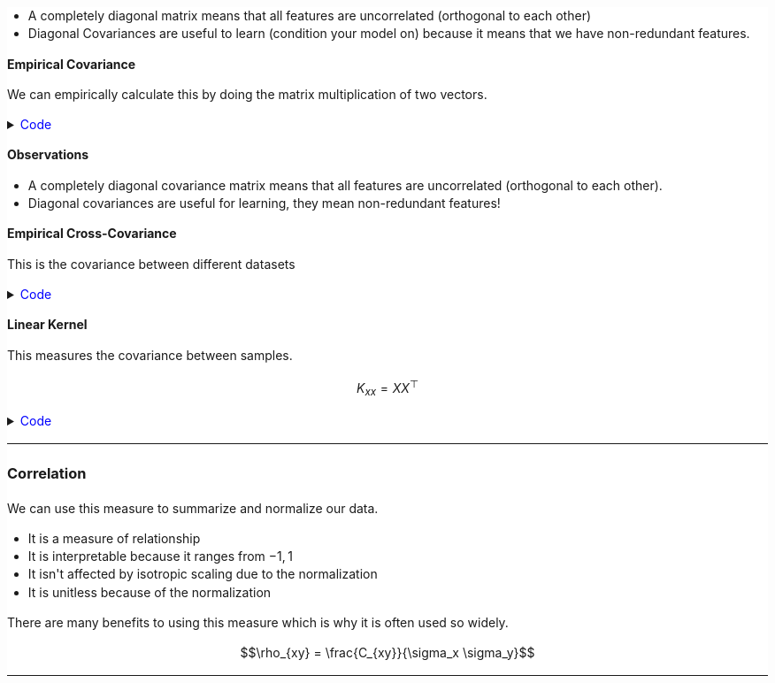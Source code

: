 * A completely diagonal matrix means that all features are uncorrelated (orthogonal to each other)
* Diagonal Covariances are useful to learn (condition your model on) because it means that we have non-redundant features.



**Empirical Covariance**

We can empirically calculate this by doing the matrix multiplication of two vectors.



<details ><summary>
    <font color="blue">Code</font>
</summary></details>



**Observations**
* A completely diagonal covariance matrix means that all features are uncorrelated (orthogonal to each other).
* Diagonal covariances are useful for learning, they mean non-redundant features!


**Empirical Cross-Covariance**

This is the covariance between different datasets

<details><summary>
    <font color="blue">Code
    </font>
</summary></details>

**Linear Kernel**

This measures the covariance between samples.

$$K_{xx} = X X^\top$$

<details><summary>
    <font color="blue">Code
    </font>
</summary></details>

---
### Correlation

We can use this measure to summarize and normalize our data.

* It is a measure of relationship
* It is interpretable because it ranges from $-1,1$
* It isn't affected by isotropic scaling due to the normalization
* It is unitless because of the normalization

There are many benefits to using this measure which is why it is often used so widely.

$$\rho_{xy} = \frac{C_{xy}}{\sigma_x \sigma_y}$$



---
